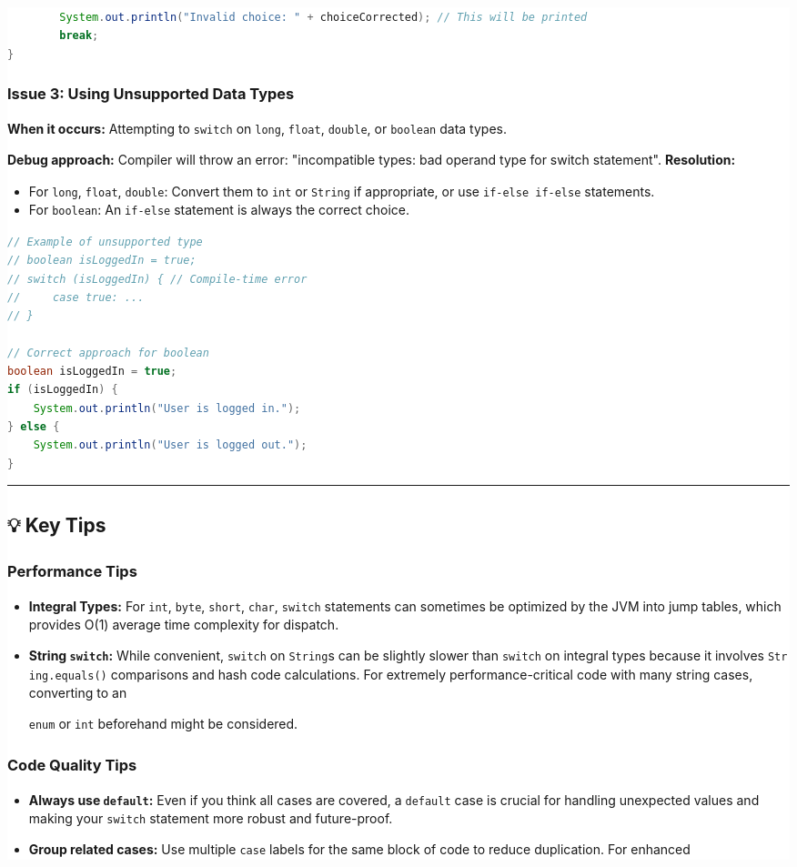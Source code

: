 ```java
        System.out.println("Invalid choice: " + choiceCorrected); // This will be printed
        break;
}
```

### Issue 3: Using Unsupported Data Types
**When it occurs:** Attempting to `switch` on `long`, `float`, `double`, or `boolean` data types.

**Debug approach:** Compiler will throw an error: "incompatible types: bad operand type for switch statement". **Resolution:**
- For `long`, `float`, `double`: Convert them to `int` or `String` if appropriate, or use `if-else if-else` statements.
- For `boolean`: An `if-else` statement is always the correct choice.

```java
// Example of unsupported type
// boolean isLoggedIn = true;
// switch (isLoggedIn) { // Compile-time error
//     case true: ...
// }

// Correct approach for boolean
boolean isLoggedIn = true;
if (isLoggedIn) {
    System.out.println("User is logged in.");
} else {
    System.out.println("User is logged out.");
}
```


---

## 💡 Key Tips
### Performance Tips

- **Integral Types:** For `int`, `byte`, `short`, `char`, `switch` statements can sometimes be optimized by the JVM into jump tables, which provides O(1) average time complexity for dispatch.
    
- **String `switch`:** While convenient, `switch` on `String`s can be slightly slower than `switch` on integral types because it involves `String.equals()` comparisons and hash code calculations. For extremely performance-critical code with many string cases, converting to an
    
    `enum` or `int` beforehand might be considered.
    

### Code Quality Tips

- **Always use `default`:** Even if you think all cases are covered, a `default` case is crucial for handling unexpected values and making your `switch` statement more robust and future-proof.
    
- **Group related cases:** Use multiple `case` labels for the same block of code to reduce duplication. For enhanced
    
